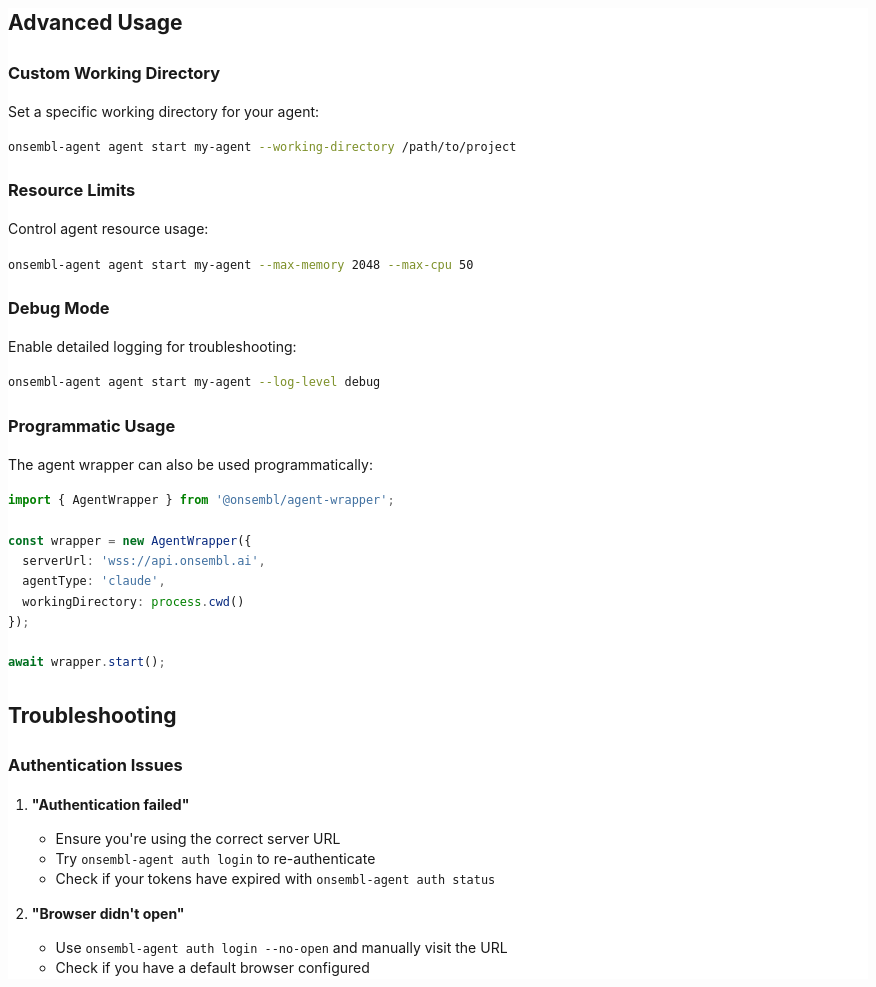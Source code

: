 ## Advanced Usage

### Custom Working Directory

Set a specific working directory for your agent:

```bash
onsembl-agent agent start my-agent --working-directory /path/to/project
```

### Resource Limits

Control agent resource usage:

```bash
onsembl-agent agent start my-agent --max-memory 2048 --max-cpu 50
```

### Debug Mode

Enable detailed logging for troubleshooting:

```bash
onsembl-agent agent start my-agent --log-level debug
```

### Programmatic Usage

The agent wrapper can also be used programmatically:

```typescript
import { AgentWrapper } from '@onsembl/agent-wrapper';

const wrapper = new AgentWrapper({
  serverUrl: 'wss://api.onsembl.ai',
  agentType: 'claude',
  workingDirectory: process.cwd()
});

await wrapper.start();
```

## Troubleshooting

### Authentication Issues

1. **"Authentication failed"**
   - Ensure you're using the correct server URL
   - Try `onsembl-agent auth login` to re-authenticate
   - Check if your tokens have expired with `onsembl-agent auth status`

2. **"Browser didn't open"**
   - Use `onsembl-agent auth login --no-open` and manually visit the URL
   - Check if you have a default browser configured
